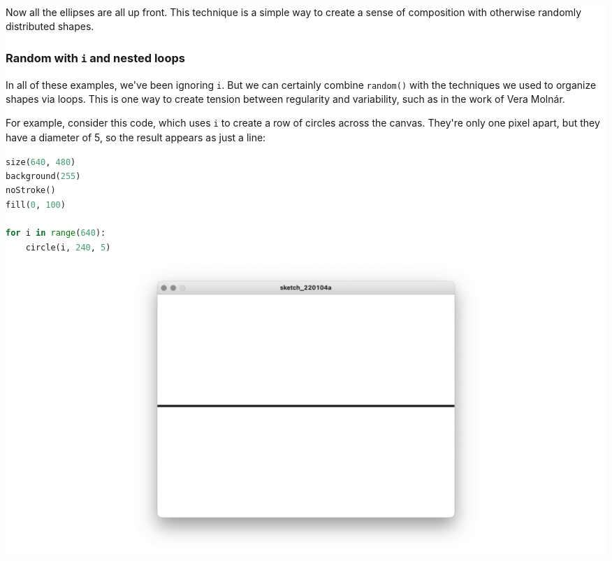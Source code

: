 Now all the ellipses are all up front. This technique is a simple way to create a sense of composition with otherwise randomly distributed shapes.


### Random with `i` and nested loops

In all of these examples, we've been ignoring `i`. But we can certainly combine `random()` with the techniques we used to organize shapes via loops. This is one way to create tension between regularity and variability, such as in the work of Vera Molnár.

For example, consider this code, which uses `i` to create a row of circles across the canvas. They're only one pixel apart, but they have a diameter of 5, so the result appears as just a line:
```py
size(640, 480)
background(255)
noStroke()
fill(0, 100)

for i in range(640):
    circle(i, 240, 5)
```
<p align="center">
  <img src="code/canvas_20.png" width=500 /><br />
</p>
